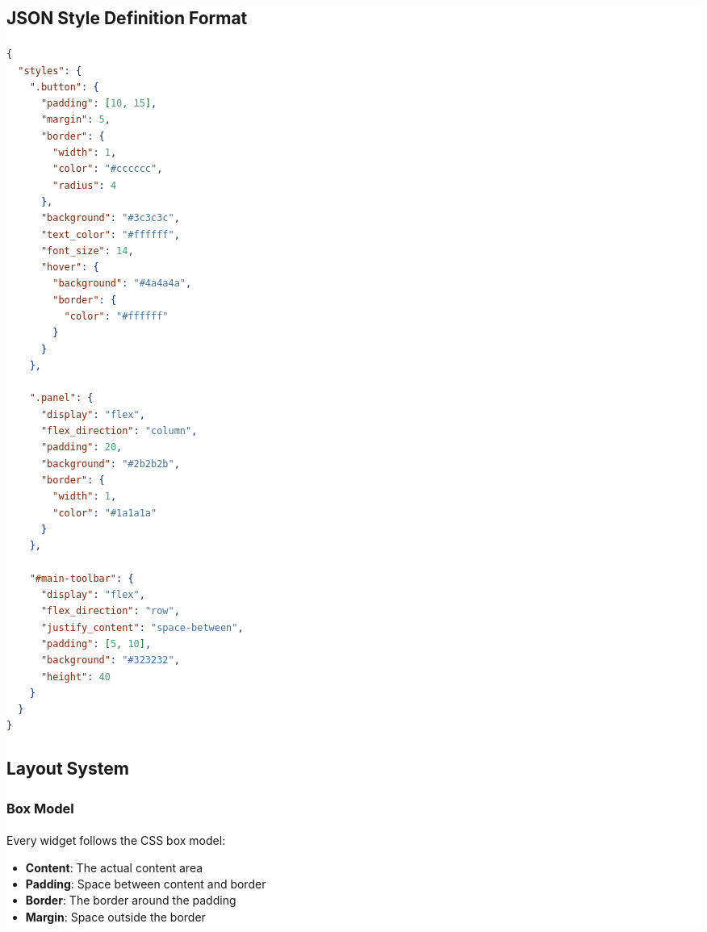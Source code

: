 ## JSON Style Definition Format

```json
{
  "styles": {
    ".button": {
      "padding": [10, 15],
      "margin": 5,
      "border": {
        "width": 1,
        "color": "#cccccc",
        "radius": 4
      },
      "background": "#3c3c3c",
      "text_color": "#ffffff",
      "font_size": 14,
      "hover": {
        "background": "#4a4a4a",
        "border": {
          "color": "#ffffff"
        }
      }
    },
    
    ".panel": {
      "display": "flex",
      "flex_direction": "column",
      "padding": 20,
      "background": "#2b2b2b",
      "border": {
        "width": 1,
        "color": "#1a1a1a"
      }
    },
    
    "#main-toolbar": {
      "display": "flex",
      "flex_direction": "row",
      "justify_content": "space-between",
      "padding": [5, 10],
      "background": "#323232",
      "height": 40
    }
  }
}
```

## Layout System

### Box Model
Every widget follows the CSS box model:
- **Content**: The actual content area
- **Padding**: Space between content and border
- **Border**: The border around the padding
- **Margin**: Space outside the border
